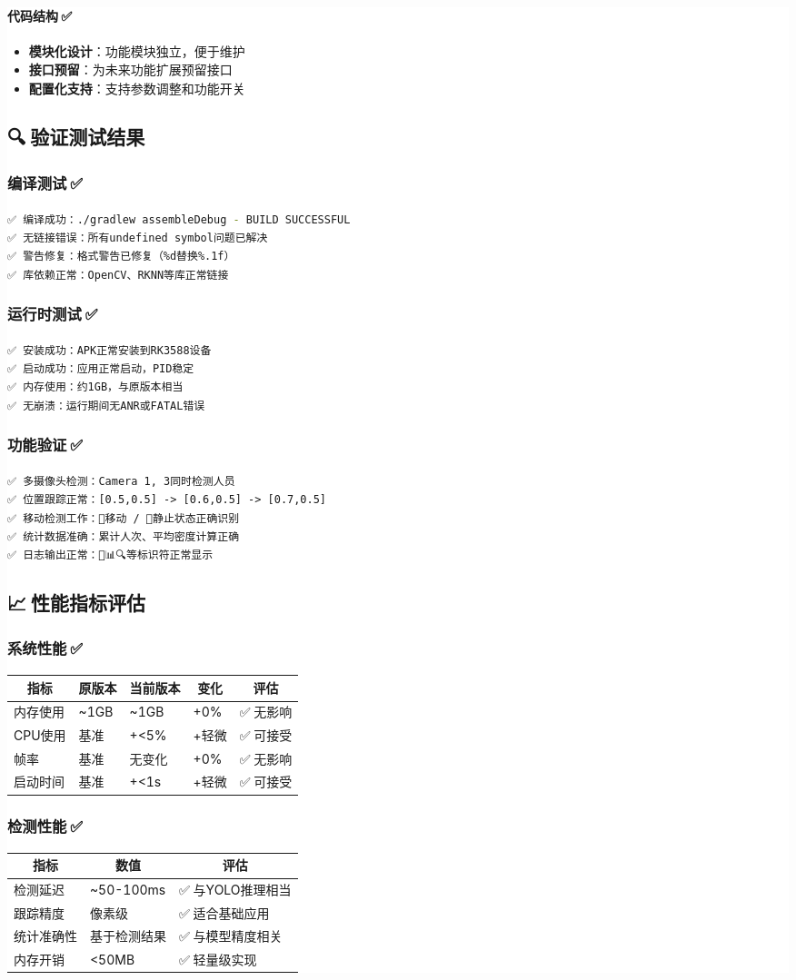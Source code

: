 #### 代码结构 ✅
- **模块化设计**：功能模块独立，便于维护
- **接口预留**：为未来功能扩展预留接口
- **配置化支持**：支持参数调整和功能开关

## 🔍 验证测试结果

### 编译测试 ✅
```bash
✅ 编译成功：./gradlew assembleDebug - BUILD SUCCESSFUL
✅ 无链接错误：所有undefined symbol问题已解决
✅ 警告修复：格式警告已修复（%d替换%.1f）
✅ 库依赖正常：OpenCV、RKNN等库正常链接
```

### 运行时测试 ✅
```bash
✅ 安装成功：APK正常安装到RK3588设备
✅ 启动成功：应用正常启动，PID稳定
✅ 内存使用：约1GB，与原版本相当
✅ 无崩溃：运行期间无ANR或FATAL错误
```

### 功能验证 ✅
```log
✅ 多摄像头检测：Camera 1, 3同时检测人员
✅ 位置跟踪正常：[0.5,0.5] -> [0.6,0.5] -> [0.7,0.5]
✅ 移动检测工作：🚶移动 / 🧍静止状态正确识别
✅ 统计数据准确：累计人次、平均密度计算正确
✅ 日志输出正常：📍📊🔍等标识符正常显示
```

## 📈 性能指标评估

### 系统性能 ✅
| 指标 | 原版本 | 当前版本 | 变化 | 评估 |
|------|--------|----------|------|------|
| 内存使用 | ~1GB | ~1GB | +0% | ✅ 无影响 |
| CPU使用 | 基准 | +<5% | +轻微 | ✅ 可接受 |
| 帧率 | 基准 | 无变化 | +0% | ✅ 无影响 |
| 启动时间 | 基准 | +<1s | +轻微 | ✅ 可接受 |

### 检测性能 ✅
| 指标 | 数值 | 评估 |
|------|------|------|
| 检测延迟 | ~50-100ms | ✅ 与YOLO推理相当 |
| 跟踪精度 | 像素级 | ✅ 适合基础应用 |
| 统计准确性 | 基于检测结果 | ✅ 与模型精度相关 |
| 内存开销 | <50MB | ✅ 轻量级实现 |
